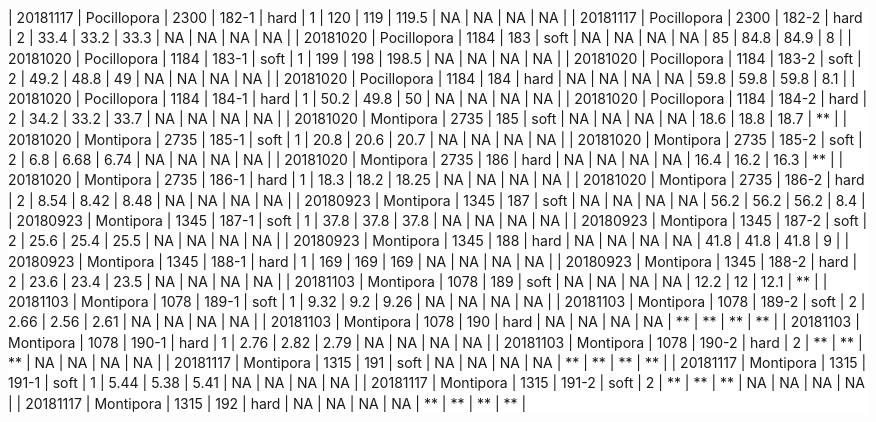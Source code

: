 | 20181117  | Pocillopora | 2300     | 182-1         | hard           | 1           | 120           | 119           | 119.5             | NA            | NA            | NA                | NA  |
| 20181117  | Pocillopora | 2300     | 182-2         | hard           | 2           | 33.4          | 33.2          | 33.3              | NA            | NA            | NA                | NA  |
| 20181020  | Pocillopora | 1184     | 183           | soft           | NA          | NA            | NA            | NA                | 85            | 84.8          | 84.9              | 8   |
| 20181020  | Pocillopora | 1184     | 183-1         | soft           | 1           | 199           | 198           | 198.5             | NA            | NA            | NA                | NA  |
| 20181020  | Pocillopora | 1184     | 183-2         | soft           | 2           | 49.2          | 48.8          | 49                | NA            | NA            | NA                | NA  |
| 20181020  | Pocillopora | 1184     | 184           | hard           | NA          | NA            | NA            | NA                | 59.8          | 59.8          | 59.8              | 8.1 |
| 20181020  | Pocillopora | 1184     | 184-1         | hard           | 1           | 50.2          | 49.8          | 50                | NA            | NA            | NA                | NA  |
| 20181020  | Pocillopora | 1184     | 184-2         | hard           | 2           | 34.2          | 33.2          | 33.7              | NA            | NA            | NA                | NA  |
| 20181020  | Montipora   | 2735     | 185           | soft           | NA          | NA            | NA            | NA                | 18.6          | 18.8          | 18.7              | **  |
| 20181020  | Montipora   | 2735     | 185-1         | soft           | 1           | 20.8          | 20.6          | 20.7              | NA            | NA            | NA                | NA  |
| 20181020  | Montipora   | 2735     | 185-2         | soft           | 2           | 6.8           | 6.68          | 6.74              | NA            | NA            | NA                | NA  |
| 20181020  | Montipora   | 2735     | 186           | hard           | NA          | NA            | NA            | NA                | 16.4          | 16.2          | 16.3              | **  |
| 20181020  | Montipora   | 2735     | 186-1         | hard           | 1           | 18.3          | 18.2          | 18.25             | NA            | NA            | NA                | NA  |
| 20181020  | Montipora   | 2735     | 186-2         | hard           | 2           | 8.54          | 8.42          | 8.48              | NA            | NA            | NA                | NA  |
| 20180923  | Montipora   | 1345     | 187           | soft           | NA          | NA            | NA            | NA                | 56.2          | 56.2          | 56.2              | 8.4 |
| 20180923  | Montipora   | 1345     | 187-1         | soft           | 1           | 37.8          | 37.8          | 37.8              | NA            | NA            | NA                | NA  |
| 20180923  | Montipora   | 1345     | 187-2         | soft           | 2           | 25.6          | 25.4          | 25.5              | NA            | NA            | NA                | NA  |
| 20180923  | Montipora   | 1345     | 188           | hard           | NA          | NA            | NA            | NA                | 41.8          | 41.8          | 41.8              | 9   |
| 20180923  | Montipora   | 1345     | 188-1         | hard           | 1           | 169           | 169           | 169               | NA            | NA            | NA                | NA  |
| 20180923  | Montipora   | 1345     | 188-2         | hard           | 2           | 23.6          | 23.4          | 23.5              | NA            | NA            | NA                | NA  |
| 20181103  | Montipora   | 1078     | 189           | soft           | NA          | NA            | NA            | NA                | 12.2          | 12            | 12.1              | **  |
| 20181103  | Montipora   | 1078     | 189-1         | soft           | 1           | 9.32          | 9.2           | 9.26              | NA            | NA            | NA                | NA  |
| 20181103  | Montipora   | 1078     | 189-2         | soft           | 2           | 2.66          | 2.56          | 2.61              | NA            | NA            | NA                | NA  |
| 20181103  | Montipora   | 1078     | 190           | hard           | NA          | NA            | NA            | NA                | **            | **            | **                | **  |
| 20181103  | Montipora   | 1078     | 190-1         | hard           | 1           | 2.76          | 2.82          | 2.79              | NA            | NA            | NA                | NA  |
| 20181103  | Montipora   | 1078     | 190-2         | hard           | 2           | **            | **            | **                | NA            | NA            | NA                | NA  |
| 20181117  | Montipora   | 1315     | 191           | soft           | NA          | NA            | NA            | NA                | **            | **            | **                | **  |
| 20181117  | Montipora   | 1315     | 191-1         | soft           | 1           | 5.44          | 5.38          | 5.41              | NA            | NA            | NA                | NA  |
| 20181117  | Montipora   | 1315     | 191-2         | soft           | 2           | **            | **            | **                | NA            | NA            | NA                | NA  |
| 20181117  | Montipora   | 1315     | 192           | hard           | NA          | NA            | NA            | NA                | **            | **            | **                | **  |
